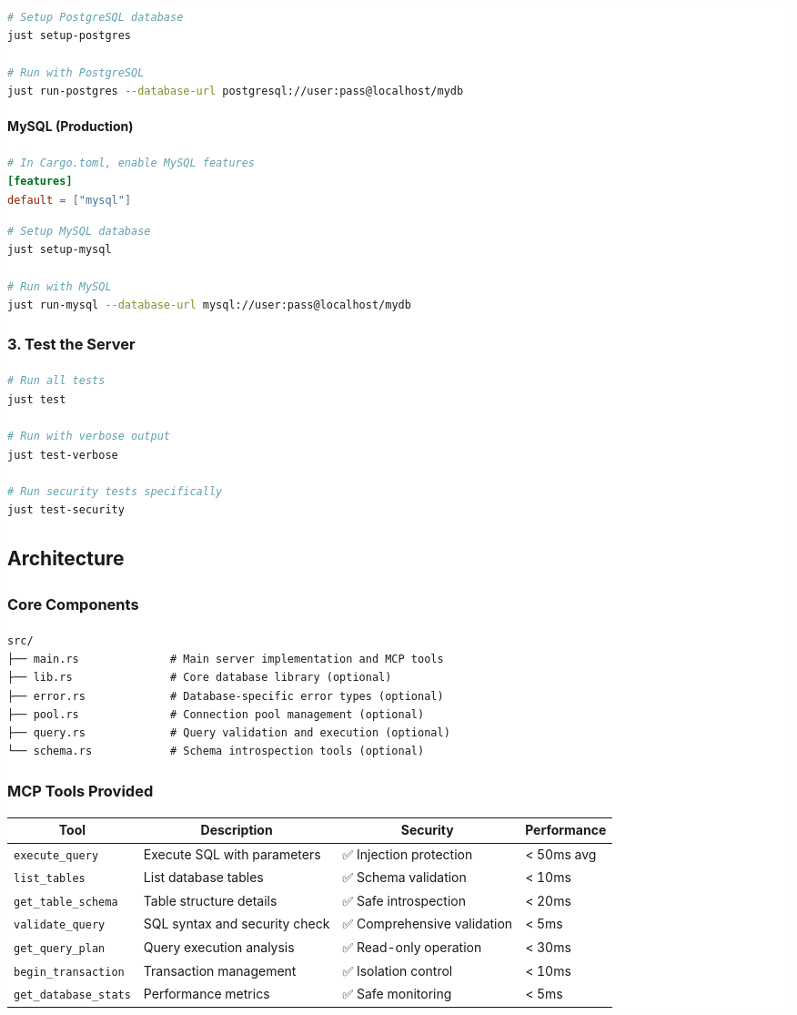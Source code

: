 ```bash
# Setup PostgreSQL database
just setup-postgres

# Run with PostgreSQL
just run-postgres --database-url postgresql://user:pass@localhost/mydb
```

#### MySQL (Production)
```toml
# In Cargo.toml, enable MySQL features  
[features]
default = ["mysql"]
```

```bash
# Setup MySQL database
just setup-mysql

# Run with MySQL
just run-mysql --database-url mysql://user:pass@localhost/mydb
```

### 3. Test the Server

```bash
# Run all tests
just test

# Run with verbose output
just test-verbose

# Run security tests specifically
just test-security
```

## Architecture

### Core Components

```
src/
├── main.rs              # Main server implementation and MCP tools
├── lib.rs               # Core database library (optional)
├── error.rs             # Database-specific error types (optional)
├── pool.rs              # Connection pool management (optional)
├── query.rs             # Query validation and execution (optional)
└── schema.rs            # Schema introspection tools (optional)
```

### MCP Tools Provided

| Tool | Description | Security | Performance |
|------|-------------|----------|-------------|
| `execute_query` | Execute SQL with parameters | ✅ Injection protection | < 50ms avg |
| `list_tables` | List database tables | ✅ Schema validation | < 10ms |
| `get_table_schema` | Table structure details | ✅ Safe introspection | < 20ms |
| `validate_query` | SQL syntax and security check | ✅ Comprehensive validation | < 5ms |
| `get_query_plan` | Query execution analysis | ✅ Read-only operation | < 30ms |
| `begin_transaction` | Transaction management | ✅ Isolation control | < 10ms |
| `get_database_stats` | Performance metrics | ✅ Safe monitoring | < 5ms |